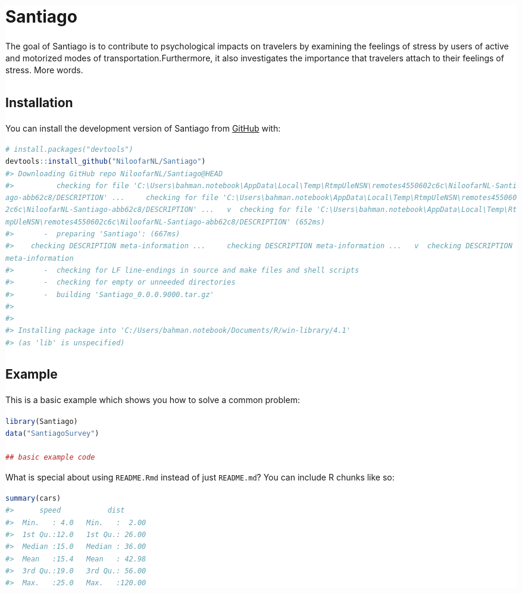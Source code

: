 


# Santiago




The goal of Santiago is to contribute to psychological impacts on
travelers by examining the feelings of stress by users of active and
motorized modes of transportation.Furthermore, it also investigates the
importance that travelers attach to their feelings of stress. More
words.

## Installation

You can install the development version of Santiago from
[GitHub](https://github.com/) with:

``` r
# install.packages("devtools")
devtools::install_github("NiloofarNL/Santiago")
#> Downloading GitHub repo NiloofarNL/Santiago@HEAD
#>          checking for file 'C:\Users\bahman.notebook\AppData\Local\Temp\RtmpUleNSN\remotes4550602c6c\NiloofarNL-Santiago-abb62c8/DESCRIPTION' ...     checking for file 'C:\Users\bahman.notebook\AppData\Local\Temp\RtmpUleNSN\remotes4550602c6c\NiloofarNL-Santiago-abb62c8/DESCRIPTION' ...   v  checking for file 'C:\Users\bahman.notebook\AppData\Local\Temp\RtmpUleNSN\remotes4550602c6c\NiloofarNL-Santiago-abb62c8/DESCRIPTION' (652ms)
#>       -  preparing 'Santiago': (667ms)
#>    checking DESCRIPTION meta-information ...     checking DESCRIPTION meta-information ...   v  checking DESCRIPTION meta-information
#>       -  checking for LF line-endings in source and make files and shell scripts
#>       -  checking for empty or unneeded directories
#>       -  building 'Santiago_0.0.0.9000.tar.gz'
#>      
#> 
#> Installing package into 'C:/Users/bahman.notebook/Documents/R/win-library/4.1'
#> (as 'lib' is unspecified)
```

## Example

This is a basic example which shows you how to solve a common problem:

``` r
library(Santiago)
data("SantiagoSurvey")

## basic example code
```

What is special about using `README.Rmd` instead of just `README.md`?
You can include R chunks like so:

``` r
summary(cars)
#>      speed           dist       
#>  Min.   : 4.0   Min.   :  2.00  
#>  1st Qu.:12.0   1st Qu.: 26.00  
#>  Median :15.0   Median : 36.00  
#>  Mean   :15.4   Mean   : 42.98  
#>  3rd Qu.:19.0   3rd Qu.: 56.00  
#>  Max.   :25.0   Max.   :120.00
```
